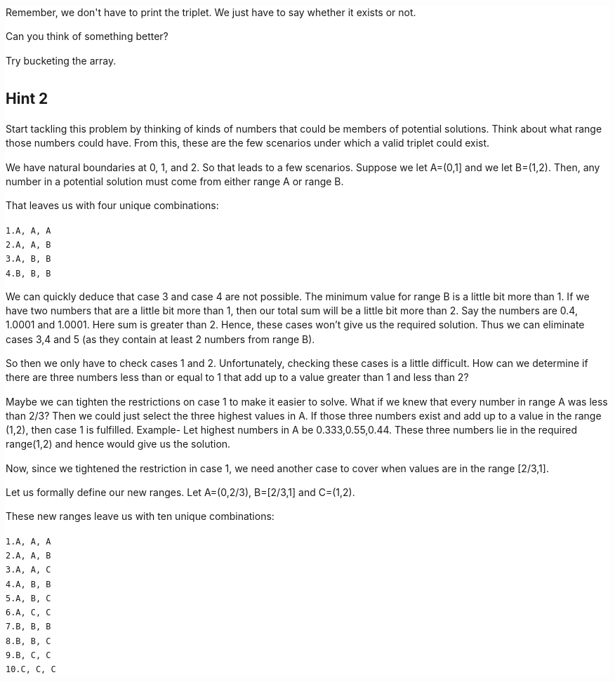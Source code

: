 Remember, we don't have to print the triplet. We just have to say whether it exists or not. 

Can you think of something better? 

Try bucketing the array.

## Hint 2

Start tackling this problem by thinking of kinds of numbers that could be members of potential solutions. Think about what range those numbers could have. From this, these are the few scenarios under which a valid triplet could exist.

We have natural boundaries at 0, 1, and 2. So that leads to a few scenarios. Suppose we let A=(0,1] and we let B=(1,2). Then, any number in a potential solution must come from either range A or range B.

That leaves us with four unique combinations:

```
1.A, A, A
2.A, A, B
3.A, B, B
4.B, B, B
```

We can quickly deduce that case 3 and case 4 are not possible. The minimum value for range B is a little bit more than 1. If we have two numbers that are a little bit more than 1, then our total sum will be a little bit more than 2. Say the numbers are 0.4, 1.0001 and 1.0001. Here sum is greater than 2. Hence, these cases won’t give us the required solution. Thus we can eliminate cases 3,4 and 5 (as they contain at least 2 numbers from range B).

So then we only have to check cases 1 and 2. Unfortunately, checking these cases is a little difficult. How can we determine if there are three numbers less than or equal to 1 that add up to a value greater than 1 and less than 2?

Maybe we can tighten the restrictions on case 1 to make it easier to solve. What if we knew that every number in range A was less than 2/3? Then we could just select the three highest values in A. If those three numbers exist and add up to a value in the range (1,2), then case 1 is fulfilled. Example- Let highest numbers in A be 0.333,0.55,0.44. These three numbers lie in the required range(1,2) and hence would give us the solution.

Now, since we tightened the restriction in case 1, we need another case to cover when values are in the range [2/3,1].

Let us formally define our new ranges. Let A=(0,2/3), B=[2/3,1] and C=(1,2).

These new ranges leave us with ten unique combinations:

```
1.A, A, A
2.A, A, B
3.A, A, C
4.A, B, B
5.A, B, C
6.A, C, C
7.B, B, B
8.B, B, C
9.B, C, C
10.C, C, C
```
